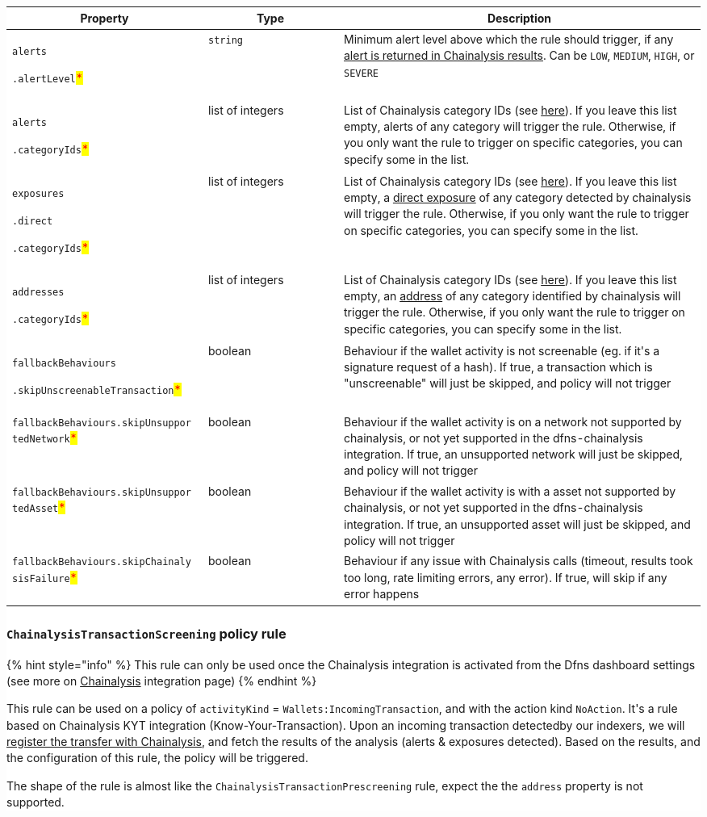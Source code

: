 <table><thead><tr><th width="229">Property</th><th width="154">Type</th><th>Description</th></tr></thead><tbody><tr><td><p><code>alerts</code></p><p> <code>.alertLevel</code><mark style="color:red;">*</mark></p></td><td><code>string</code></td><td>Minimum alert level above which the rule should trigger, if any <a href="https://docs.chainalysis.com/api/kyt/#withdrawal-attempts-get-alerts">alert is returned in Chainalysis results</a>. Can be <code>LOW</code>, <code>MEDIUM</code>, <code>HIGH</code>, or <code>SEVERE</code></td></tr><tr><td><p><code>alerts</code></p><p> <code>.categoryIds</code><mark style="color:red;">*</mark></p></td><td>list of integers</td><td>List of Chainalysis category IDs (see <a href="https://docs.chainalysis.com/api/kyt/#categories">here</a>). If you leave this list empty, alerts of any category will trigger the rule. Otherwise, if you only want the rule to trigger on specific categories, you can specify some in the list.</td></tr><tr><td><p><code>exposures</code></p><p> <code>.direct</code></p><p>  <code>.categoryIds</code><mark style="color:red;">*</mark></p></td><td>list of integers</td><td>List of Chainalysis category IDs (see <a href="https://docs.chainalysis.com/api/kyt/#categories">here</a>). If you leave this list empty, a <a href="https://docs.chainalysis.com/api/kyt/#withdrawal-attempts-get-direct-exposure">direct exposure</a> of any category detected by chainalysis will trigger the rule. Otherwise, if you only want the rule to trigger on specific categories, you can specify some in the list.</td></tr><tr><td><p><code>addresses</code></p><p> <code>.categoryIds</code><mark style="color:red;">*</mark></p></td><td>list of integers</td><td>List of Chainalysis category IDs (see <a href="https://docs.chainalysis.com/api/kyt/#categories">here</a>). If you leave this list empty, an <a href="https://docs.chainalysis.com/api/kyt/#withdrawal-attempts-get-address-identifications">address</a> of any category identified by chainalysis will trigger the rule. Otherwise, if you only want the rule to trigger on specific categories, you can specify some in the list.</td></tr><tr><td><p><code>fallbackBehaviours</code></p><p><code>.skipUnscreenableTransaction</code><mark style="color:red;">*</mark></p></td><td>boolean</td><td>Behaviour if the wallet activity is not screenable (eg. if it's a signature request of a hash). If true, a transaction which is "unscreenable" will just be skipped, and policy will not trigger</td></tr><tr><td><code>fallbackBehaviours.skipUnsupportedNetwork</code><mark style="color:red;">*</mark></td><td>boolean</td><td>Behaviour if the wallet activity is on a network not supported by chainalysis, or not yet supported in the dfns-chainalysis integration. If true, an unsupported network will just be skipped, and policy will not trigger</td></tr><tr><td><code>fallbackBehaviours.skipUnsupportedAsset</code><mark style="color:red;">*</mark></td><td>boolean</td><td>Behaviour if the wallet activity is with a asset not supported by chainalysis, or not yet supported in the dfns-chainalysis integration. If true, an unsupported asset will just be skipped, and policy will not trigger</td></tr><tr><td><code>fallbackBehaviours.skipChainalysisFailure</code><mark style="color:red;">*</mark></td><td>boolean</td><td>Behaviour if any issue with Chainalysis calls (timeout, results took too long, rate limiting errors, any error). If true, will skip if any error happens </td></tr></tbody></table>



### `ChainalysisTransactionScreening`   policy rule

{% hint style="info" %}
This rule can only be used once the Chainalysis integration is activated from the Dfns dashboard settings (see more on [Chainalysis](../../integrations/aml-kyt/chainalysis.md) integration page)
{% endhint %}

This rule can be used on a policy of `activityKind` = `Wallets:IncomingTransaction`, and with the action kind `NoAction`. It's a rule based on Chainalysis KYT integration (Know-Your-Transaction). Upon an incoming transaction detectedby our indexers, we will [register the transfer with Chainalysis](https://docs.chainalysis.com/api/kyt/#registration-register-a-transfer), and fetch the results of the analysis (alerts & exposures detected). Based on the results, and the configuration of this rule, the policy will be triggered.

The shape of the rule is almost like the `ChainalysisTransactionPrescreening` rule, expect the the `address` property is not supported.
